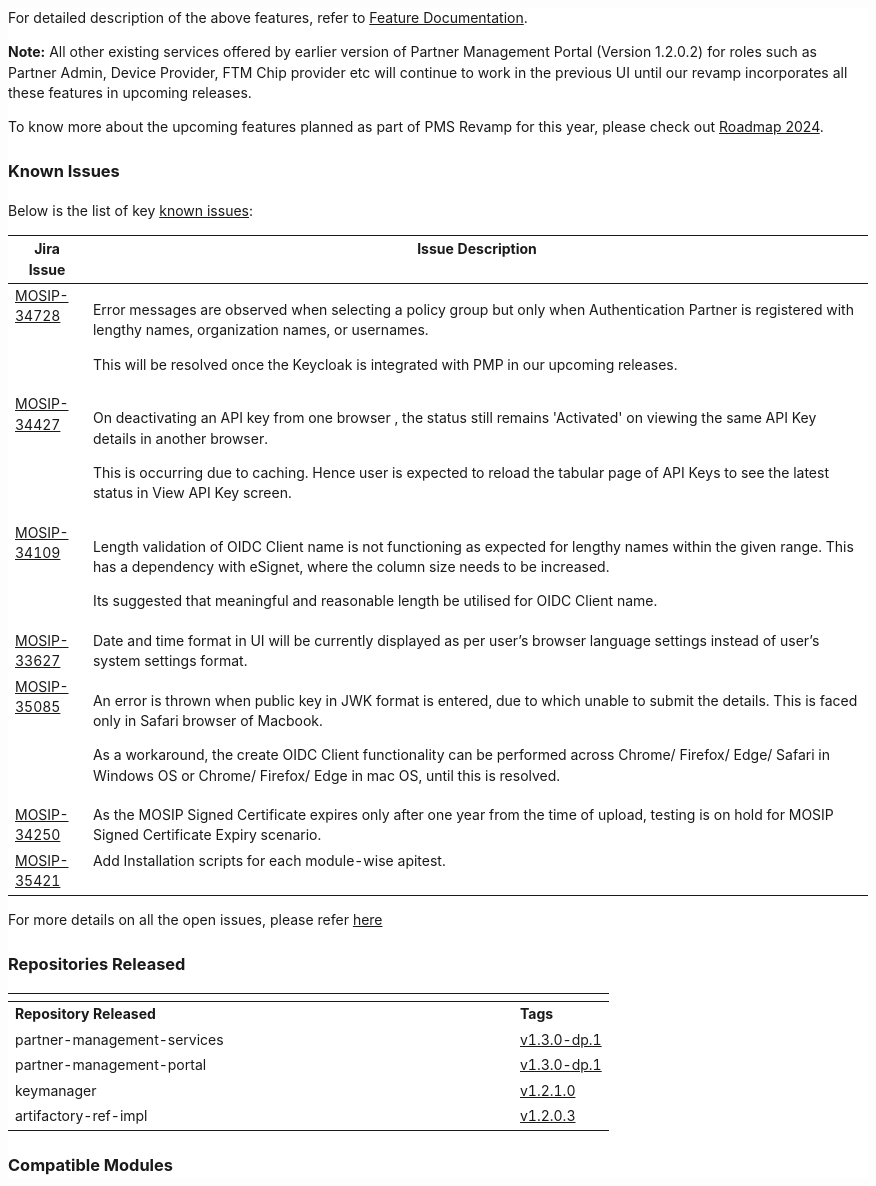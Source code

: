 For detailed description of the above features, refer to [Feature Documentation](../../../id-lifecycle-management/support-systems/partner-management-services/functional-overview/features.md).

**Note:** All other existing services offered by earlier version of Partner Management Portal (Version 1.2.0.2) for roles such as Partner Admin, Device Provider, FTM Chip provider etc will continue to work in the previous UI until our revamp incorporates all these features in upcoming releases.

To know more about the upcoming features planned as part of PMS Revamp for this year, please check out [Roadmap 2024](../../roadmap/roadmap-2024-2025.md).

### **Known Issues**

Below is the list of key [known issues](https://mosip.atlassian.net/issues/?jql=labels%20%3D%20%22known_issue%22%20and%20parent%3DMOSIP-32075%20AND%20affectedversion%20%3D%201.3.0-dp.1%20ORDER%20BY%20cf%5B10039%5D%20ASC%2C%20created%20DESC):

| **Jira Issue**                                                | **Issue Description**                                                                                                                                                                                                                                                                                                                                       |
| ------------------------------------------------------------- | ----------------------------------------------------------------------------------------------------------------------------------------------------------------------------------------------------------------------------------------------------------------------------------------------------------------------------------------------------------- |
| [MOSIP-34728](https://mosip.atlassian.net/browse/MOSIP-34728) | <p>Error messages are observed when selecting a policy group but only when Authentication Partner is registered with lengthy names, organization names, or usernames.</p><p>This will be resolved once the Keycloak is integrated with PMP in our upcoming releases.</p>                                                                                    |
| [MOSIP-34427](https://mosip.atlassian.net/browse/MOSIP-34427) | <p>On deactivating an API key from one browser , the status still remains 'Activated' on viewing the same API Key details in another browser.</p><p>This is occurring due to caching. Hence user is expected to reload the tabular page of API Keys to see the latest status in View API Key screen.</p>                                                    |
| [MOSIP-34109](https://mosip.atlassian.net/browse/MOSIP-34109) | <p>Length validation of OIDC Client name is not functioning as expected for lengthy names within the given range. This has a dependency with eSignet, where the column size needs to be increased.</p><p>Its suggested that meaningful and reasonable length be utilised for OIDC Client name.</p>                                                          |
| [MOSIP-33627](https://mosip.atlassian.net/browse/MOSIP-33627) | Date and time format in UI will be currently displayed as per user’s browser language settings instead of user’s system settings format.                                                                                                                                                                                                                    |
| [MOSIP-35085](https://mosip.atlassian.net/browse/MOSIP-35085) | <p>An error is thrown when public key in JWK format is entered, due to which unable to submit the details. This is faced only in Safari browser of Macbook.</p><p>As a workaround, the create OIDC Client functionality can be performed across Chrome/ Firefox/ Edge/ Safari in Windows OS or Chrome/ Firefox/ Edge in mac OS, until this is resolved.</p> |
| [MOSIP-34250](https://mosip.atlassian.net/browse/MOSIP-34250) | As the MOSIP Signed Certificate expires only after one year from the time of upload, testing is on hold for MOSIP Signed Certificate Expiry scenario.                                                                                                                                                                                                       |
| [MOSIP-35421](https://mosip.atlassian.net/browse/MOSIP-35421) | Add Installation scripts for each module-wise apitest.                                                                                                                                                                                                                                                                                                      |

For more details on all the open issues, please refer [here](https://mosip.atlassian.net/issues/?filter=11506\&jql=project%20%3D%20MOSIP%20AND%20issuetype%20%3D%20Bug%20AND%20%22Epic%20Link%22%20%3D%20MOSIP-32075%20and%20status%20not%20in%20%28Canceled%2C%20Closed%2C%20Fixed%2C%20Testing%2C%20%22PR%20Raised%22%2C%20Documentation%29%20and%20%22Severity%5BDropdown%5D%22%20in%20%28Blocker%2C%20critical%2C%20Major%2C%20Minor%29%20and%20affectedVersion%3D1.3.0-dp.1)

### **Repositories Released**

<table data-header-hidden><thead><tr><th width="491"></th><th></th></tr></thead><tbody><tr><td><strong>Repository Released</strong></td><td><strong>Tags</strong></td></tr><tr><td>partner-management-services</td><td><a href="https://github.com/mosip/partner-management-services/tree/v1.3.0-dp.1">v1.3.0-dp.1</a></td></tr><tr><td>partner-management-portal</td><td><a href="https://github.com/mosip/partner-management-portal/tree/v1.3.0-dp.1">v1.3.0-dp.1</a></td></tr><tr><td>keymanager</td><td><a href="https://github.com/mosip/keymanager/tree/v1.2.1.0">v1.2.1.0</a></td></tr><tr><td>artifactory-ref-impl</td><td><a href="https://github.com/mosip/artifactory-ref-impl/tree/v1.2.0.3">v1.2.0.3</a></td></tr></tbody></table>

### Compatible Modules
